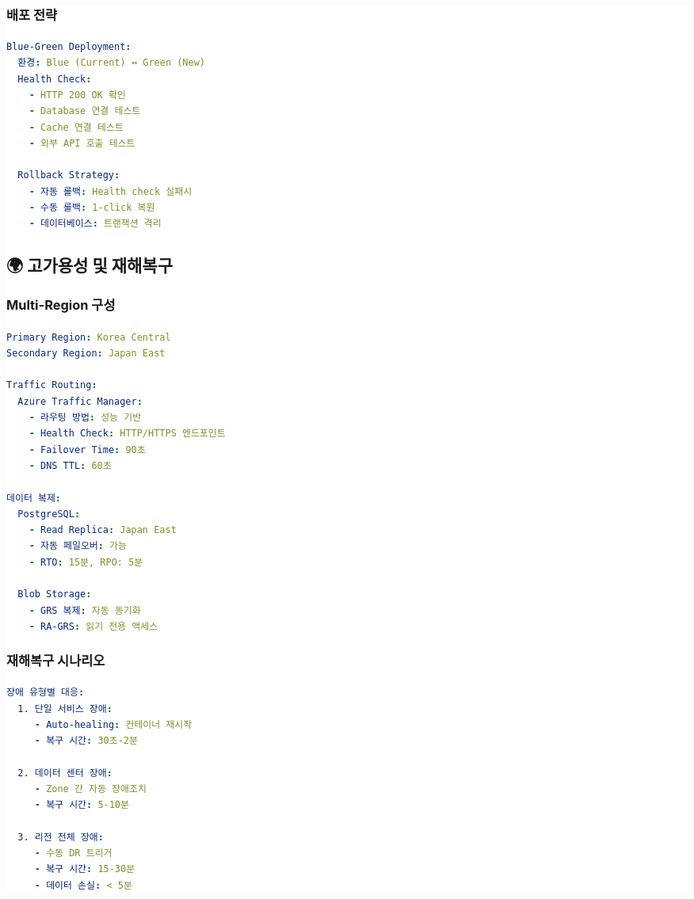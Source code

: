 ### 배포 전략
```yaml
Blue-Green Deployment:
  환경: Blue (Current) ↔ Green (New)
  Health Check:
    - HTTP 200 OK 확인
    - Database 연결 테스트
    - Cache 연결 테스트
    - 외부 API 호출 테스트
  
  Rollback Strategy:
    - 자동 롤백: Health check 실패시
    - 수동 롤백: 1-click 복원
    - 데이터베이스: 트랜잭션 격리
```

## 🌍 고가용성 및 재해복구

### Multi-Region 구성
```yaml
Primary Region: Korea Central
Secondary Region: Japan East

Traffic Routing:
  Azure Traffic Manager:
    - 라우팅 방법: 성능 기반
    - Health Check: HTTP/HTTPS 엔드포인트
    - Failover Time: 90초
    - DNS TTL: 60초

데이터 복제:
  PostgreSQL:
    - Read Replica: Japan East
    - 자동 페일오버: 가능
    - RTO: 15분, RPO: 5분
  
  Blob Storage:
    - GRS 복제: 자동 동기화
    - RA-GRS: 읽기 전용 액세스
```

### 재해복구 시나리오
```yaml
장애 유형별 대응:
  1. 단일 서비스 장애:
     - Auto-healing: 컨테이너 재시작
     - 복구 시간: 30초-2분
  
  2. 데이터 센터 장애:
     - Zone 간 자동 장애조치
     - 복구 시간: 5-10분
  
  3. 리전 전체 장애:
     - 수동 DR 트리거
     - 복구 시간: 15-30분
     - 데이터 손실: < 5분
```
